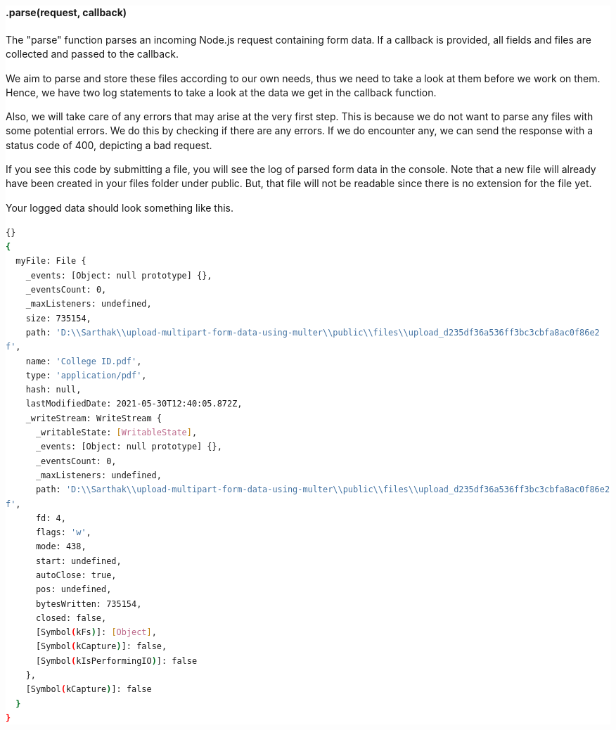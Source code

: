 #### .parse(request, callback)
The "parse" function parses an incoming Node.js request containing form data. If a callback is provided, all fields and files are collected and passed to the callback.

We aim to parse and store these files according to our own needs, thus we need to take a look at them before we work on them. Hence, we have two log statements to take a look at the data we get in the callback function.

Also, we will take care of any errors that may arise at the very first step. This is because we do not want to parse any files with some potential errors. We do this by checking if there are any errors. If we do encounter any, we can send the response with a status code of 400, depicting a bad request.

If you see this code by submitting a file, you will see the log of parsed form data in the console. Note that a new file will already have been created in your files folder under public. But, that file will not be readable since there is no extension for the file yet.

Your logged data should look something like this.

```bash
{}
{
  myFile: File {
    _events: [Object: null prototype] {},
    _eventsCount: 0,
    _maxListeners: undefined,
    size: 735154,
    path: 'D:\\Sarthak\\upload-multipart-form-data-using-multer\\public\\files\\upload_d235df36a536ff3bc3cbfa8ac0f86e2f',
    name: 'College ID.pdf',
    type: 'application/pdf',
    hash: null,
    lastModifiedDate: 2021-05-30T12:40:05.872Z,
    _writeStream: WriteStream {
      _writableState: [WritableState],
      _events: [Object: null prototype] {},
      _eventsCount: 0,
      _maxListeners: undefined,
      path: 'D:\\Sarthak\\upload-multipart-form-data-using-multer\\public\\files\\upload_d235df36a536ff3bc3cbfa8ac0f86e2f',
      fd: 4,
      flags: 'w',
      mode: 438,
      start: undefined,
      autoClose: true,
      pos: undefined,
      bytesWritten: 735154,
      closed: false,
      [Symbol(kFs)]: [Object],
      [Symbol(kCapture)]: false,
      [Symbol(kIsPerformingIO)]: false
    },
    [Symbol(kCapture)]: false
  }
}
```
